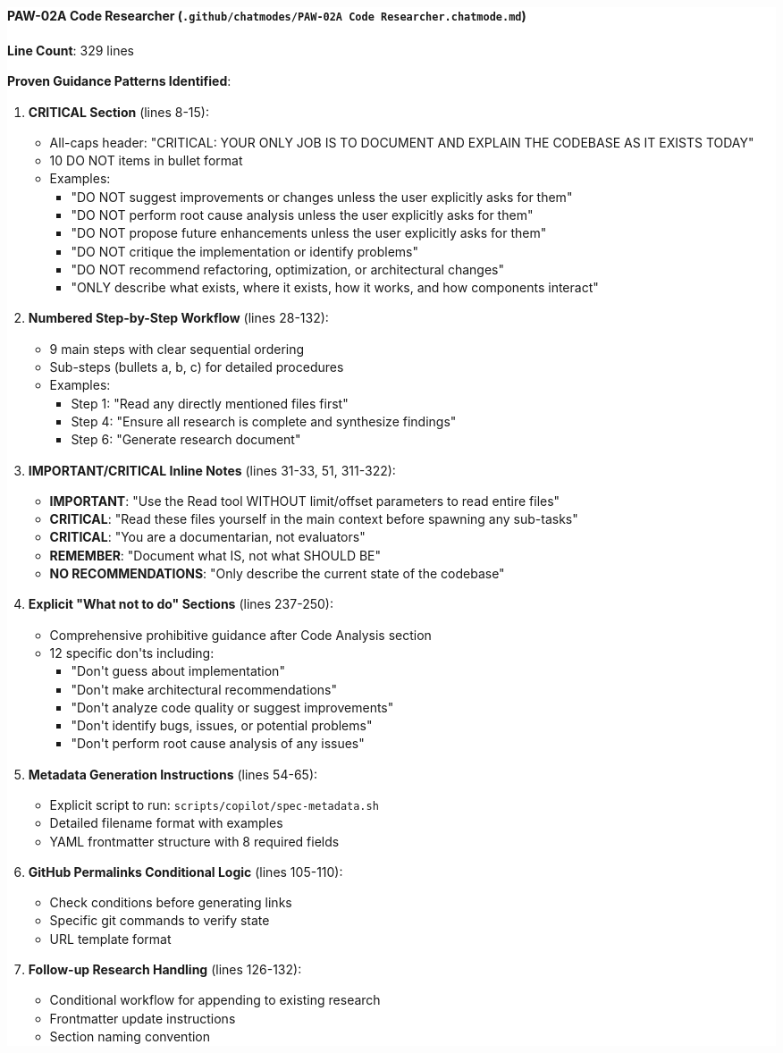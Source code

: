 #### PAW-02A Code Researcher (`.github/chatmodes/PAW-02A Code Researcher.chatmode.md`)

**Line Count**: 329 lines

**Proven Guidance Patterns Identified**:

1. **CRITICAL Section** (lines 8-15):
   - All-caps header: "CRITICAL: YOUR ONLY JOB IS TO DOCUMENT AND EXPLAIN THE CODEBASE AS IT EXISTS TODAY"
   - 10 DO NOT items in bullet format
   - Examples:
     - "DO NOT suggest improvements or changes unless the user explicitly asks for them"
     - "DO NOT perform root cause analysis unless the user explicitly asks for them"
     - "DO NOT propose future enhancements unless the user explicitly asks for them"
     - "DO NOT critique the implementation or identify problems"
     - "DO NOT recommend refactoring, optimization, or architectural changes"
     - "ONLY describe what exists, where it exists, how it works, and how components interact"

2. **Numbered Step-by-Step Workflow** (lines 28-132):
   - 9 main steps with clear sequential ordering
   - Sub-steps (bullets a, b, c) for detailed procedures
   - Examples:
     - Step 1: "Read any directly mentioned files first"
     - Step 4: "Ensure all research is complete and synthesize findings"
     - Step 6: "Generate research document"

3. **IMPORTANT/CRITICAL Inline Notes** (lines 31-33, 51, 311-322):
   - **IMPORTANT**: "Use the Read tool WITHOUT limit/offset parameters to read entire files"
   - **CRITICAL**: "Read these files yourself in the main context before spawning any sub-tasks"
   - **CRITICAL**: "You are a documentarian, not evaluators"
   - **REMEMBER**: "Document what IS, not what SHOULD BE"
   - **NO RECOMMENDATIONS**: "Only describe the current state of the codebase"

4. **Explicit "What not to do" Sections** (lines 237-250):
   - Comprehensive prohibitive guidance after Code Analysis section
   - 12 specific don'ts including:
     - "Don't guess about implementation"
     - "Don't make architectural recommendations"
     - "Don't analyze code quality or suggest improvements"
     - "Don't identify bugs, issues, or potential problems"
     - "Don't perform root cause analysis of any issues"

5. **Metadata Generation Instructions** (lines 54-65):
   - Explicit script to run: `scripts/copilot/spec-metadata.sh`
   - Detailed filename format with examples
   - YAML frontmatter structure with 8 required fields

6. **GitHub Permalinks Conditional Logic** (lines 105-110):
   - Check conditions before generating links
   - Specific git commands to verify state
   - URL template format

7. **Follow-up Research Handling** (lines 126-132):
   - Conditional workflow for appending to existing research
   - Frontmatter update instructions
   - Section naming convention
